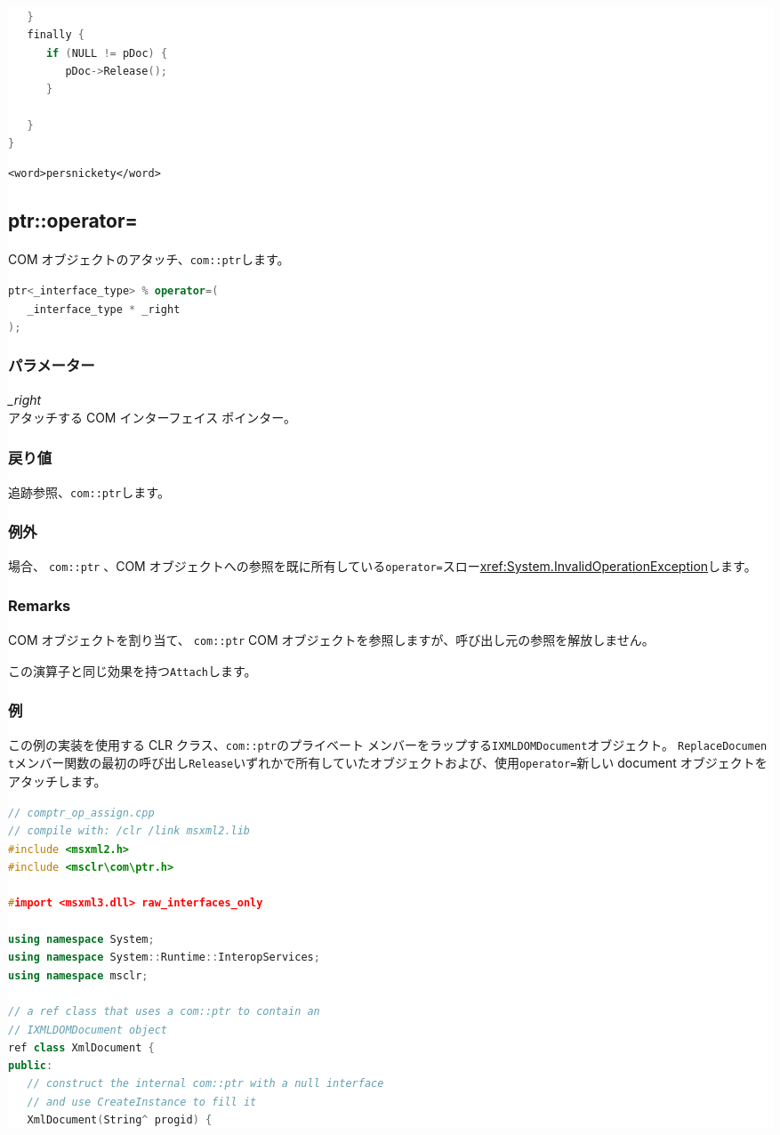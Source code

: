 ```cpp
   }
   finally {
      if (NULL != pDoc) {
         pDoc->Release();
      }

   }
}
```

```Output
<word>persnickety</word>
```

## <a name="operator-assign"></a>ptr::operator=

COM オブジェクトのアタッチ、`com::ptr`します。

```cpp
ptr<_interface_type> % operator=(
   _interface_type * _right
);
```

### <a name="parameters"></a>パラメーター

*_right*<br/>
アタッチする COM インターフェイス ポインター。

### <a name="return-value"></a>戻り値

追跡参照、`com::ptr`します。

### <a name="exceptions"></a>例外

場合、 `com::ptr` 、COM オブジェクトへの参照を既に所有している`operator=`スロー<xref:System.InvalidOperationException>します。

### <a name="remarks"></a>Remarks

COM オブジェクトを割り当て、 `com::ptr` COM オブジェクトを参照しますが、呼び出し元の参照を解放しません。

この演算子と同じ効果を持つ`Attach`します。

### <a name="example"></a>例

この例の実装を使用する CLR クラス、`com::ptr`のプライベート メンバーをラップする`IXMLDOMDocument`オブジェクト。  `ReplaceDocument`メンバー関数の最初の呼び出し`Release`いずれかで所有していたオブジェクトおよび、使用`operator=`新しい document オブジェクトをアタッチします。

```cpp
// comptr_op_assign.cpp
// compile with: /clr /link msxml2.lib
#include <msxml2.h>
#include <msclr\com\ptr.h>

#import <msxml3.dll> raw_interfaces_only

using namespace System;
using namespace System::Runtime::InteropServices;
using namespace msclr;

// a ref class that uses a com::ptr to contain an
// IXMLDOMDocument object
ref class XmlDocument {
public:
   // construct the internal com::ptr with a null interface
   // and use CreateInstance to fill it
   XmlDocument(String^ progid) {
```
